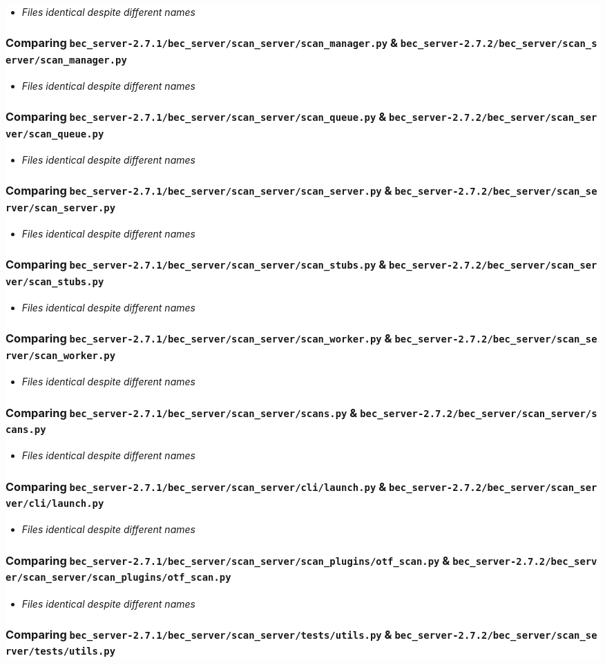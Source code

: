  * *Files identical despite different names*

### Comparing `bec_server-2.7.1/bec_server/scan_server/scan_manager.py` & `bec_server-2.7.2/bec_server/scan_server/scan_manager.py`

 * *Files identical despite different names*

### Comparing `bec_server-2.7.1/bec_server/scan_server/scan_queue.py` & `bec_server-2.7.2/bec_server/scan_server/scan_queue.py`

 * *Files identical despite different names*

### Comparing `bec_server-2.7.1/bec_server/scan_server/scan_server.py` & `bec_server-2.7.2/bec_server/scan_server/scan_server.py`

 * *Files identical despite different names*

### Comparing `bec_server-2.7.1/bec_server/scan_server/scan_stubs.py` & `bec_server-2.7.2/bec_server/scan_server/scan_stubs.py`

 * *Files identical despite different names*

### Comparing `bec_server-2.7.1/bec_server/scan_server/scan_worker.py` & `bec_server-2.7.2/bec_server/scan_server/scan_worker.py`

 * *Files identical despite different names*

### Comparing `bec_server-2.7.1/bec_server/scan_server/scans.py` & `bec_server-2.7.2/bec_server/scan_server/scans.py`

 * *Files identical despite different names*

### Comparing `bec_server-2.7.1/bec_server/scan_server/cli/launch.py` & `bec_server-2.7.2/bec_server/scan_server/cli/launch.py`

 * *Files identical despite different names*

### Comparing `bec_server-2.7.1/bec_server/scan_server/scan_plugins/otf_scan.py` & `bec_server-2.7.2/bec_server/scan_server/scan_plugins/otf_scan.py`

 * *Files identical despite different names*

### Comparing `bec_server-2.7.1/bec_server/scan_server/tests/utils.py` & `bec_server-2.7.2/bec_server/scan_server/tests/utils.py`
